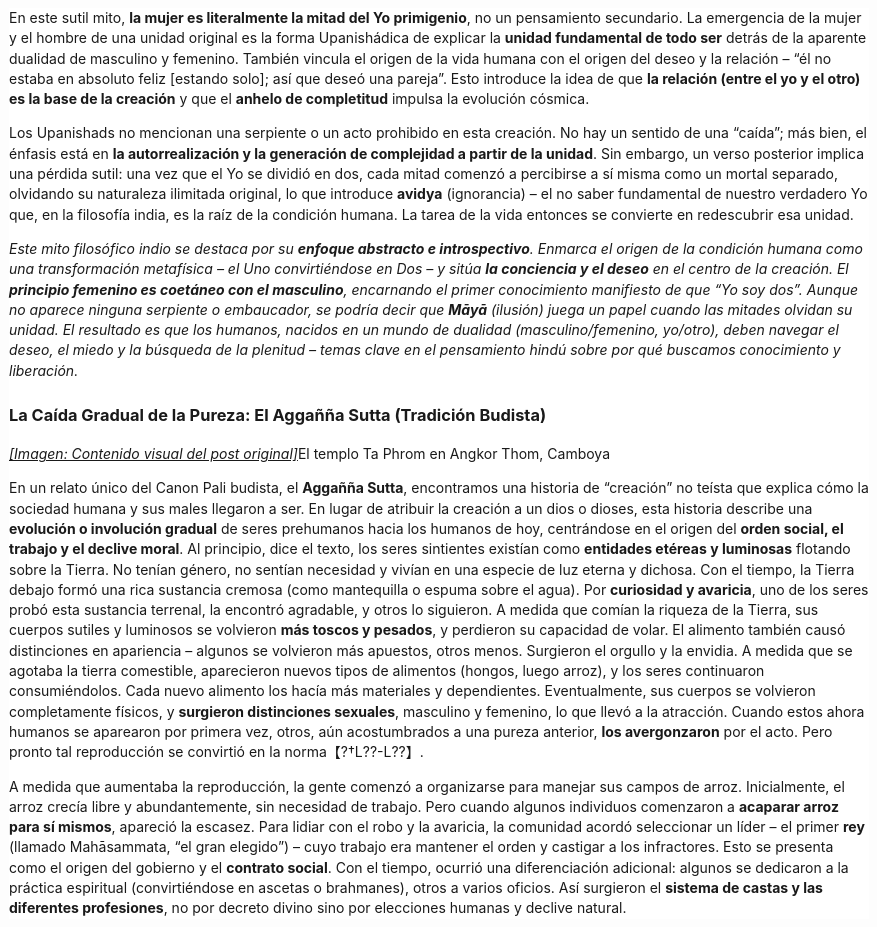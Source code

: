 En este sutil mito, **la mujer es literalmente la mitad del Yo primigenio**, no un pensamiento secundario. La emergencia de la mujer y el hombre de una unidad original es la forma Upanishádica de explicar la **unidad fundamental de todo ser** detrás de la aparente dualidad de masculino y femenino. También vincula el origen de la vida humana con el origen del deseo y la relación – “él no estaba en absoluto feliz [estando solo]; así que deseó una pareja”. Esto introduce la idea de que **la relación (entre el yo y el otro) es la base de la creación** y que el **anhelo de completitud** impulsa la evolución cósmica.

Los Upanishads no mencionan una serpiente o un acto prohibido en esta creación. No hay un sentido de una “caída”; más bien, el énfasis está en **la autorrealización y la generación de complejidad a partir de la unidad**. Sin embargo, un verso posterior implica una pérdida sutil: una vez que el Yo se dividió en dos, cada mitad comenzó a percibirse a sí misma como un mortal separado, olvidando su naturaleza ilimitada original, lo que introduce **avidya** (ignorancia) – el no saber fundamental de nuestro verdadero Yo que, en la filosofía india, es la raíz de la condición humana. La tarea de la vida entonces se convierte en redescubrir esa unidad.

_Este mito filosófico indio se destaca por su **enfoque abstracto e introspectivo**. Enmarca el origen de la condición humana como una transformación metafísica – el Uno convirtiéndose en Dos – y sitúa **la conciencia y el deseo** en el centro de la creación. El **principio femenino es coetáneo con el masculino**, encarnando el primer conocimiento manifiesto de que “Yo soy dos”. Aunque no aparece ninguna serpiente o embaucador, se podría decir que **Māyā** (ilusión) juega un papel cuando las mitades olvidan su unidad. El resultado es que los humanos, nacidos en un mundo de dualidad (masculino/femenino, yo/otro), deben navegar el deseo, el miedo y la búsqueda de la plenitud – temas clave en el pensamiento hindú sobre por qué buscamos conocimiento y liberación._

### La Caída Gradual de la Pureza: El **Aggañña Sutta** (Tradición Budista)

[*[Imagen: Contenido visual del post original]*](https://substackcdn.com/image/fetch/$s_!v_6a!,f_auto,q_auto:good,fl_progressive:steep/https%3A%2F%2Fsubstack-post-media.s3.amazonaws.com%2Fpublic%2Fimages%2F276a9d49-4203-4101-bf88-545f0f5358f2_640x480.jpeg)El templo Ta Phrom en Angkor Thom, Camboya

En un relato único del Canon Pali budista, el **Aggañña Sutta**, encontramos una historia de “creación” no teísta que explica cómo la sociedad humana y sus males llegaron a ser. En lugar de atribuir la creación a un dios o dioses, esta historia describe una **evolución o involución gradual** de seres prehumanos hacia los humanos de hoy, centrándose en el origen del **orden social, el trabajo y el declive moral**. Al principio, dice el texto, los seres sintientes existían como **entidades etéreas y luminosas** flotando sobre la Tierra. No tenían género, no sentían necesidad y vivían en una especie de luz eterna y dichosa. Con el tiempo, la Tierra debajo formó una rica sustancia cremosa (como mantequilla o espuma sobre el agua). Por **curiosidad y avaricia**, uno de los seres probó esta sustancia terrenal, la encontró agradable, y otros lo siguieron. A medida que comían la riqueza de la Tierra, sus cuerpos sutiles y luminosos se volvieron **más toscos y pesados**, y perdieron su capacidad de volar. El alimento también causó distinciones en apariencia – algunos se volvieron más apuestos, otros menos. Surgieron el orgullo y la envidia. A medida que se agotaba la tierra comestible, aparecieron nuevos tipos de alimentos (hongos, luego arroz), y los seres continuaron consumiéndolos. Cada nuevo alimento los hacía más materiales y dependientes. Eventualmente, sus cuerpos se volvieron completamente físicos, y **surgieron distinciones sexuales**, masculino y femenino, lo que llevó a la atracción. Cuando estos ahora humanos se aparearon por primera vez, otros, aún acostumbrados a una pureza anterior, **los avergonzaron** por el acto. Pero pronto tal reproducción se convirtió en la norma【?†L??-L??】.

A medida que aumentaba la reproducción, la gente comenzó a organizarse para manejar sus campos de arroz. Inicialmente, el arroz crecía libre y abundantemente, sin necesidad de trabajo. Pero cuando algunos individuos comenzaron a **acaparar arroz para sí mismos**, apareció la escasez. Para lidiar con el robo y la avaricia, la comunidad acordó seleccionar un líder – el primer **rey** (llamado Mahāsammata, “el gran elegido”) – cuyo trabajo era mantener el orden y castigar a los infractores. Esto se presenta como el origen del gobierno y el **contrato social**. Con el tiempo, ocurrió una diferenciación adicional: algunos se dedicaron a la práctica espiritual (convirtiéndose en ascetas o brahmanes), otros a varios oficios. Así surgieron el **sistema de castas y las diferentes profesiones**, no por decreto divino sino por elecciones humanas y declive natural.


[^1]: Aunque si deseas leer más, otras buenas fuentes incluyen: la Lista de Mitos de Creación de Wikipedia, el Diccionario de Mitos de Creación de Leeming, y la Serpiente Cósmica de Narby (para el ángulo de la serpiente).